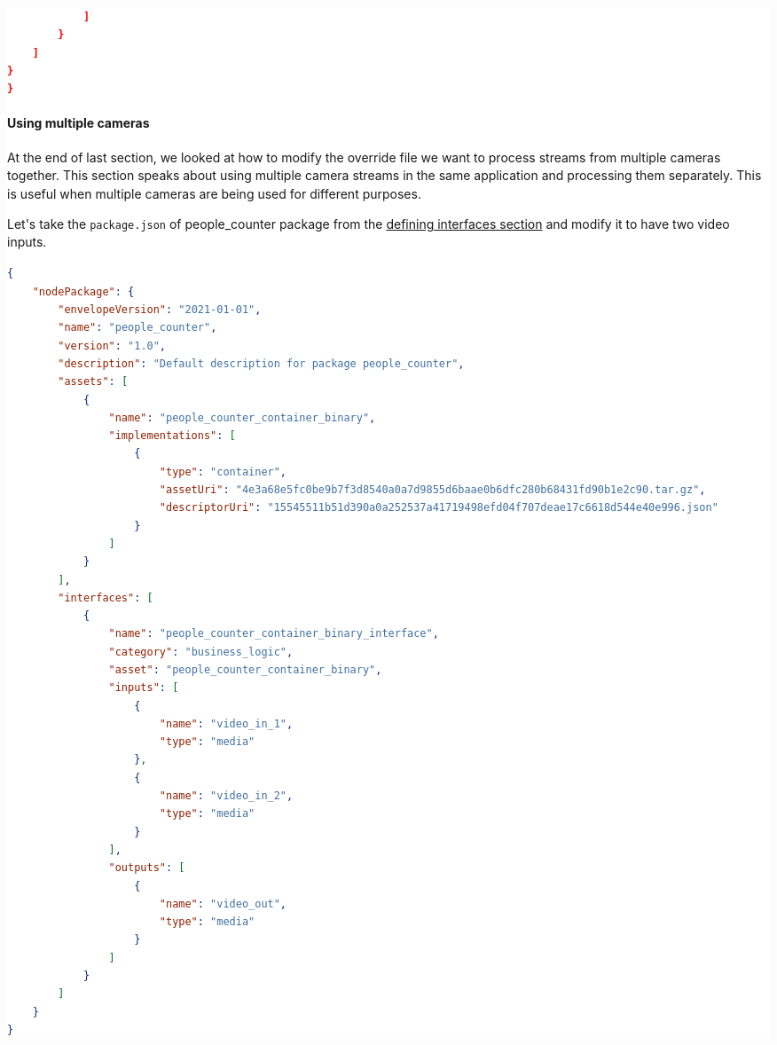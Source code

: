 ```JSON
            ]
        }
    ]
}
}
```

#### Using multiple cameras

At the end of last section, we looked at how to modify the override file we want to process streams from  multiple cameras together. This section speaks about using multiple camera streams in the same application and processing them separately. This is useful when multiple cameras are being used for different purposes.

Let's take the `package.json` of people_counter package from the [defining interfaces section](#defining-interfaces-and-app-graph) and modify it to have two video inputs.

```JSON
{
    "nodePackage": {
        "envelopeVersion": "2021-01-01",
        "name": "people_counter",
        "version": "1.0",
        "description": "Default description for package people_counter",
        "assets": [
            {
                "name": "people_counter_container_binary",
                "implementations": [
                    {
                        "type": "container",
                        "assetUri": "4e3a68e5fc0be9b7f3d8540a0a7d9855d6baae0b6dfc280b68431fd90b1e2c90.tar.gz",
                        "descriptorUri": "15545511b51d390a0a252537a41719498efd04f707deae17c6618d544e40e996.json"
                    }
                ]
            }
        ],
        "interfaces": [
            {
                "name": "people_counter_container_binary_interface",
                "category": "business_logic",
                "asset": "people_counter_container_binary",
                "inputs": [
                    {
                        "name": "video_in_1",
                        "type": "media"
                    },
                    {
                        "name": "video_in_2",
                        "type": "media"
                    }
                ],
                "outputs": [
                    {
                        "name": "video_out",
                        "type": "media"
                    }
                ]
            }
        ]
    }
}
```
